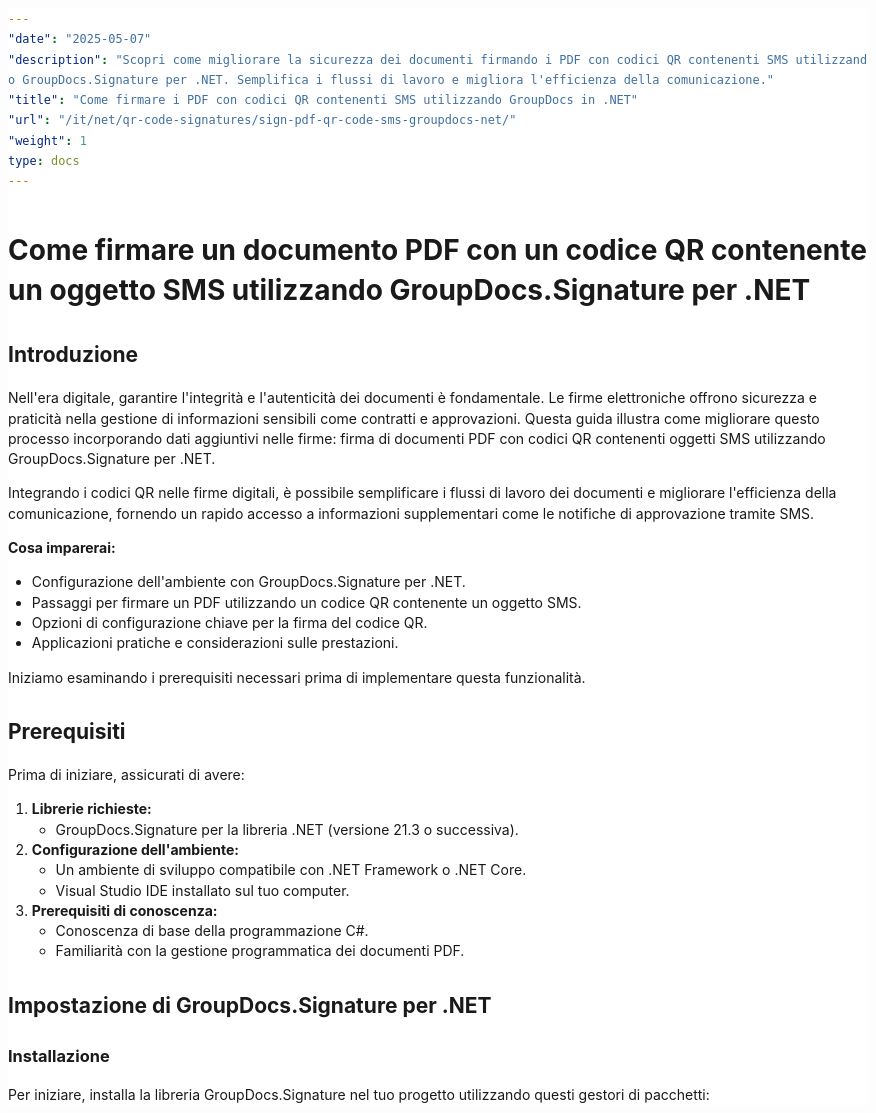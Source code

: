 ```yaml
---
"date": "2025-05-07"
"description": "Scopri come migliorare la sicurezza dei documenti firmando i PDF con codici QR contenenti SMS utilizzando GroupDocs.Signature per .NET. Semplifica i flussi di lavoro e migliora l'efficienza della comunicazione."
"title": "Come firmare i PDF con codici QR contenenti SMS utilizzando GroupDocs in .NET"
"url": "/it/net/qr-code-signatures/sign-pdf-qr-code-sms-groupdocs-net/"
"weight": 1
type: docs
---
```

# Come firmare un documento PDF con un codice QR contenente un oggetto SMS utilizzando GroupDocs.Signature per .NET

## Introduzione
Nell'era digitale, garantire l'integrità e l'autenticità dei documenti è fondamentale. Le firme elettroniche offrono sicurezza e praticità nella gestione di informazioni sensibili come contratti e approvazioni. Questa guida illustra come migliorare questo processo incorporando dati aggiuntivi nelle firme: firma di documenti PDF con codici QR contenenti oggetti SMS utilizzando GroupDocs.Signature per .NET.

Integrando i codici QR nelle firme digitali, è possibile semplificare i flussi di lavoro dei documenti e migliorare l'efficienza della comunicazione, fornendo un rapido accesso a informazioni supplementari come le notifiche di approvazione tramite SMS.

**Cosa imparerai:**
- Configurazione dell'ambiente con GroupDocs.Signature per .NET.
- Passaggi per firmare un PDF utilizzando un codice QR contenente un oggetto SMS.
- Opzioni di configurazione chiave per la firma del codice QR.
- Applicazioni pratiche e considerazioni sulle prestazioni.

Iniziamo esaminando i prerequisiti necessari prima di implementare questa funzionalità.

## Prerequisiti
Prima di iniziare, assicurati di avere:
1. **Librerie richieste:**
   - GroupDocs.Signature per la libreria .NET (versione 21.3 o successiva).
2. **Configurazione dell'ambiente:**
   - Un ambiente di sviluppo compatibile con .NET Framework o .NET Core.
   - Visual Studio IDE installato sul tuo computer.
3. **Prerequisiti di conoscenza:**
   - Conoscenza di base della programmazione C#.
   - Familiarità con la gestione programmatica dei documenti PDF.

## Impostazione di GroupDocs.Signature per .NET
### Installazione
Per iniziare, installa la libreria GroupDocs.Signature nel tuo progetto utilizzando questi gestori di pacchetti:
